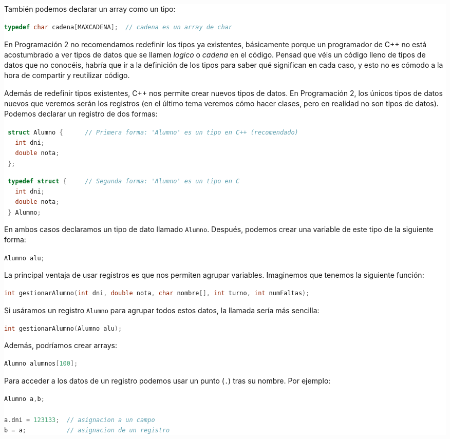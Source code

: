 También podemos declarar un array como un tipo:

```cpp
typedef char cadena[MAXCADENA];  // cadena es un array de char
```

En Programación 2 no recomendamos redefinir los tipos ya existentes, básicamente porque un programador de C++ no está acostumbrado a ver tipos de datos que se llamen _logico_ o _cadena_ en el código. Pensad que véis un código lleno de tipos de datos que no conocéis, habría que ir a la definición de los tipos para saber qué significan en cada caso, y esto no es cómodo a la hora de compartir y reutilizar código.

Además de redefinir tipos existentes, C++ nos permite crear nuevos tipos de datos. En Programación 2, los únicos tipos de datos nuevos que veremos serán los registros (en el último tema veremos cómo hacer clases, pero en realidad no son tipos de datos). Podemos declarar un registro de dos formas:



```cpp
 struct Alumno {      // Primera forma: 'Alumno' es un tipo en C++ (recomendado)
   int dni;           
   double nota;
 };
```


```cpp
 typedef struct {     // Segunda forma: 'Alumno' es un tipo en C
   int dni;
   double nota;
 } Alumno;
```

En ambos casos declaramos un tipo de dato llamado `Alumno`. Después, podemos crear una variable de este tipo de la siguiente forma:

```cpp
Alumno alu;
```

La principal ventaja de usar registros es que nos permiten agrupar variables. Imaginemos que tenemos la siguiente función:

```cpp
int gestionarAlumno(int dni, double nota, char nombre[], int turno, int numFaltas);
```

Si usáramos un registro `Alumno` para agrupar todos estos datos, la llamada sería más sencilla:

```cpp
int gestionarAlumno(Alumno alu);
```

Además, podríamos crear arrays:

```cpp
Alumno alumnos[100];
```

Para acceder a los datos de un registro podemos usar un punto (`.`) tras su nombre. Por ejemplo:

```cpp
Alumno a,b;

a.dni = 123133;  // asignacion a un campo
b = a;           // asignacion de un registro
```
